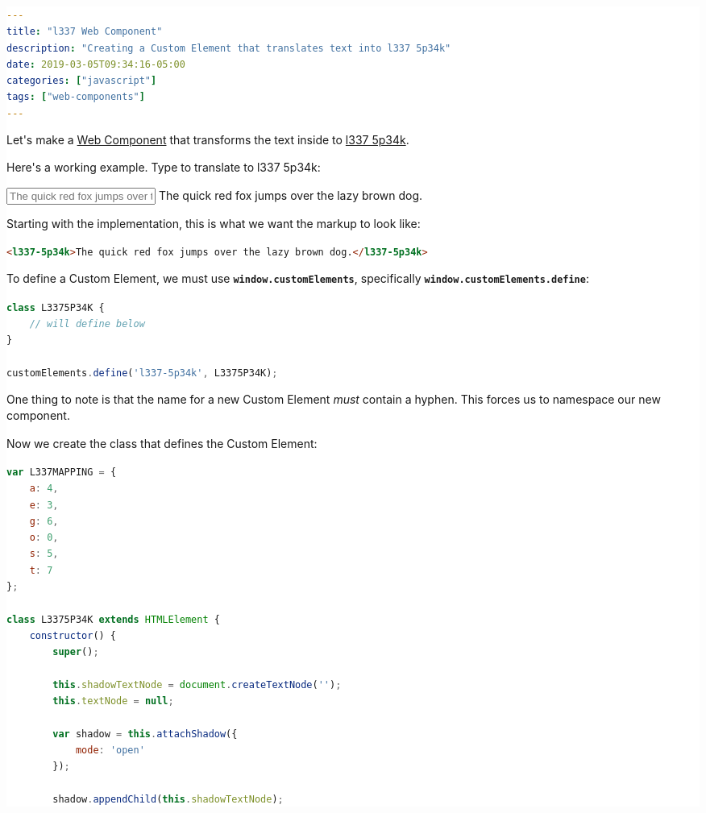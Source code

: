 ```yaml
---
title: "l337 Web Component"
description: "Creating a Custom Element that translates text into l337 5p34k"
date: 2019-03-05T09:34:16-05:00
categories: ["javascript"]
tags: ["web-components"]
---
```


Let's make a <a href="https://developer.mozilla.org/en-US/docs/Web/Web_Components" target="_blank">Web Component</a> that transforms the text inside to <a href="https://en.wikipedia.org/wiki/Leet" target="_blank">l337 5p34k</a>.

Here's a working example. Type to translate to l337 5p34k:

<div class="l337-5p34k">
    <input type="text" placeholder="The quick red fox jumps over the lazy brown dog." />
    <l337-5p34k>The quick red fox jumps over the lazy brown dog.</l337-5p34k>
    <link rel="stylesheet" type="text/css" href="/css/posts/l337-web-component/style.css" />
    <script src="/js/posts/l337-web-component/bundle.js"></script>
    <script src="/js/posts/l337-web-component/l337-5p34k.js"></script>
</div>

Starting with the implementation, this is what we want the markup to look like:

```html
<l337-5p34k>The quick red fox jumps over the lazy brown dog.</l337-5p34k>
```

To define a Custom Element, we must use **`window.customElements`**, specifically **`window.customElements.define`**:

```js
class L3375P34K {
    // will define below
}

customElements.define('l337-5p34k', L3375P34K);
```

One thing to note is that the name for a new Custom Element *must* contain a hyphen. This forces us to namespace our new component.

Now we create the class that defines the Custom Element:

```js
var L337MAPPING = {
    a: 4,
    e: 3,
    g: 6,
    o: 0,
    s: 5,
    t: 7
};

class L3375P34K extends HTMLElement {
    constructor() {
        super();

        this.shadowTextNode = document.createTextNode('');
        this.textNode = null;

        var shadow = this.attachShadow({
            mode: 'open'
        });

        shadow.appendChild(this.shadowTextNode);

```
